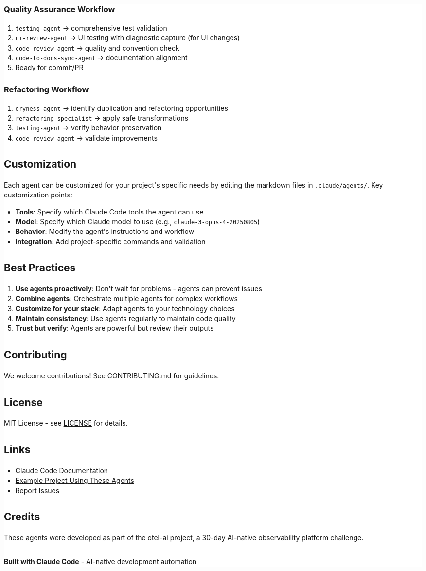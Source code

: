 ### Quality Assurance Workflow

1. `testing-agent` → comprehensive test validation
2. `ui-review-agent` → UI testing with diagnostic capture (for UI changes)
3. `code-review-agent` → quality and convention check
4. `code-to-docs-sync-agent` → documentation alignment
5. Ready for commit/PR

### Refactoring Workflow

1. `dryness-agent` → identify duplication and refactoring opportunities
2. `refactoring-specialist` → apply safe transformations
3. `testing-agent` → verify behavior preservation
4. `code-review-agent` → validate improvements

## Customization

Each agent can be customized for your project's specific needs by editing the markdown files in `.claude/agents/`. Key customization points:

- **Tools**: Specify which Claude Code tools the agent can use
- **Model**: Specify which Claude model to use (e.g., `claude-3-opus-4-20250805`)
- **Behavior**: Modify the agent's instructions and workflow
- **Integration**: Add project-specific commands and validation

## Best Practices

1. **Use agents proactively**: Don't wait for problems - agents can prevent issues
2. **Combine agents**: Orchestrate multiple agents for complex workflows
3. **Customize for your stack**: Adapt agents to your technology choices
4. **Maintain consistency**: Use agents regularly to maintain code quality
5. **Trust but verify**: Agents are powerful but review their outputs

## Contributing

We welcome contributions! See [CONTRIBUTING.md](docs/contribution.md) for guidelines.

## License

MIT License - see [LICENSE](LICENSE) for details.

## Links

- [Claude Code Documentation](https://docs.anthropic.com/claude/docs/claude-code)
- [Example Project Using These Agents](https://github.com/clayroach/otel-ai)
- [Report Issues](https://github.com/atrim-ai/claude-agents/issues)

## Credits

These agents were developed as part of the [otel-ai project](https://github.com/clayroach/otel-ai), a 30-day AI-native observability platform challenge.

---

**Built with Claude Code** - AI-native development automation